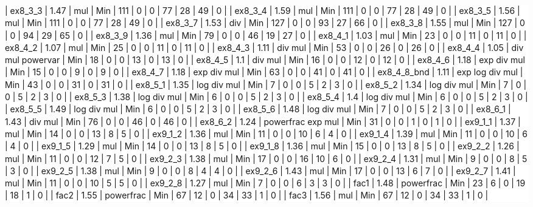 | ex8_3_3 | 1.47 |  mul | Min | 111 | 0 | 0 | 77 | 28 | 49 | 0 |
| ex8_3_4 | 1.59 |  mul | Min | 111 | 0 | 0 | 77 | 28 | 49 | 0 |
| ex8_3_5 | 1.56 |  mul | Min | 111 | 0 | 0 | 77 | 28 | 49 | 0 |
| ex8_3_7 | 1.53 |  div | Min | 127 | 0 | 0 | 93 | 27 | 66 | 0 |
| ex8_3_8 | 1.55 |  mul | Min | 127 | 0 | 0 | 94 | 29 | 65 | 0 |
| ex8_3_9 | 1.36 |  mul | Min | 79 | 0 | 0 | 46 | 19 | 27 | 0 |
| ex8_4_1 | 1.03 |  mul | Min | 23 | 0 | 0 | 11 | 0 | 11 | 0 |
| ex8_4_2 | 1.07 |  mul | Min | 25 | 0 | 0 | 11 | 0 | 11 | 0 |
| ex8_4_3 | 1.11 |  div mul | Min | 53 | 0 | 0 | 26 | 0 | 26 | 0 |
| ex8_4_4 | 1.05 |  div mul powervar | Min | 18 | 0 | 0 | 13 | 0 | 13 | 0 |
| ex8_4_5 | 1.1 |  div mul | Min | 16 | 0 | 0 | 12 | 0 | 12 | 0 |
| ex8_4_6 | 1.18 |  exp div mul | Min | 15 | 0 | 0 | 9 | 0 | 9 | 0 |
| ex8_4_7 | 1.18 |  exp div mul | Min | 63 | 0 | 0 | 41 | 0 | 41 | 0 |
| ex8_4_8_bnd | 1.11 |  exp log div mul | Min | 43 | 0 | 0 | 31 | 0 | 31 | 0 |
| ex8_5_1 | 1.35 |  log div mul | Min | 7 | 0 | 0 | 5 | 2 | 3 | 0 |
| ex8_5_2 | 1.34 |  log div mul | Min | 7 | 0 | 0 | 5 | 2 | 3 | 0 |
| ex8_5_3 | 1.38 |  log div mul | Min | 6 | 0 | 0 | 5 | 2 | 3 | 0 |
| ex8_5_4 | 1.4 |  log div mul | Min | 6 | 0 | 0 | 5 | 2 | 3 | 0 |
| ex8_5_5 | 1.49 |  log div mul | Min | 6 | 0 | 0 | 5 | 2 | 3 | 0 |
| ex8_5_6 | 1.48 |  log div mul | Min | 7 | 0 | 0 | 5 | 2 | 3 | 0 |
| ex8_6_1 | 1.43 |  div mul | Min | 76 | 0 | 0 | 46 | 0 | 46 | 0 |
| ex8_6_2 | 1.24 |  powerfrac exp mul | Min | 31 | 0 | 0 | 1 | 0 | 1 | 0 |
| ex9_1_1 | 1.37 |  mul | Min | 14 | 0 | 0 | 13 | 8 | 5 | 0 |
| ex9_1_2 | 1.36 |  mul | Min | 11 | 0 | 0 | 10 | 6 | 4 | 0 |
| ex9_1_4 | 1.39 |  mul | Min | 11 | 0 | 0 | 10 | 6 | 4 | 0 |
| ex9_1_5 | 1.29 |  mul | Min | 14 | 0 | 0 | 13 | 8 | 5 | 0 |
| ex9_1_8 | 1.36 |  mul | Min | 15 | 0 | 0 | 13 | 8 | 5 | 0 |
| ex9_2_2 | 1.26 |  mul | Min | 11 | 0 | 0 | 12 | 7 | 5 | 0 |
| ex9_2_3 | 1.38 |  mul | Min | 17 | 0 | 0 | 16 | 10 | 6 | 0 |
| ex9_2_4 | 1.31 |  mul | Min | 9 | 0 | 0 | 8 | 5 | 3 | 0 |
| ex9_2_5 | 1.38 |  mul | Min | 9 | 0 | 0 | 8 | 4 | 4 | 0 |
| ex9_2_6 | 1.43 |  mul | Min | 17 | 0 | 0 | 13 | 6 | 7 | 0 |
| ex9_2_7 | 1.41 |  mul | Min | 11 | 0 | 0 | 10 | 5 | 5 | 0 |
| ex9_2_8 | 1.27 |  mul | Min | 7 | 0 | 0 | 6 | 3 | 3 | 0 |
| fac1 | 1.48 |  powerfrac | Min | 23 | 6 | 0 | 19 | 18 | 1 | 0 |
| fac2 | 1.55 |  powerfrac | Min | 67 | 12 | 0 | 34 | 33 | 1 | 0 |
| fac3 | 1.56 |  mul | Min | 67 | 12 | 0 | 34 | 33 | 1 | 0 |